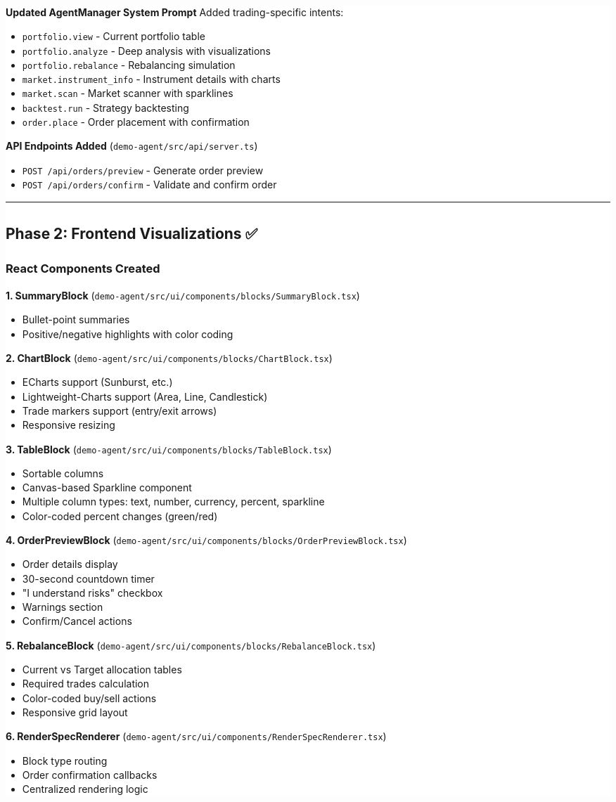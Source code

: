 **Updated AgentManager System Prompt**
Added trading-specific intents:
- `portfolio.view` - Current portfolio table
- `portfolio.analyze` - Deep analysis with visualizations
- `portfolio.rebalance` - Rebalancing simulation
- `market.instrument_info` - Instrument details with charts
- `market.scan` - Market scanner with sparklines
- `backtest.run` - Strategy backtesting
- `order.place` - Order placement with confirmation

**API Endpoints Added** (`demo-agent/src/api/server.ts`)
- `POST /api/orders/preview` - Generate order preview
- `POST /api/orders/confirm` - Validate and confirm order

---

## Phase 2: Frontend Visualizations ✅

### React Components Created

**1. SummaryBlock** (`demo-agent/src/ui/components/blocks/SummaryBlock.tsx`)
- Bullet-point summaries
- Positive/negative highlights with color coding

**2. ChartBlock** (`demo-agent/src/ui/components/blocks/ChartBlock.tsx`)
- ECharts support (Sunburst, etc.)
- Lightweight-Charts support (Area, Line, Candlestick)
- Trade markers support (entry/exit arrows)
- Responsive resizing

**3. TableBlock** (`demo-agent/src/ui/components/blocks/TableBlock.tsx`)
- Sortable columns
- Canvas-based Sparkline component
- Multiple column types: text, number, currency, percent, sparkline
- Color-coded percent changes (green/red)

**4. OrderPreviewBlock** (`demo-agent/src/ui/components/blocks/OrderPreviewBlock.tsx`)
- Order details display
- 30-second countdown timer
- "I understand risks" checkbox
- Warnings section
- Confirm/Cancel actions

**5. RebalanceBlock** (`demo-agent/src/ui/components/blocks/RebalanceBlock.tsx`)
- Current vs Target allocation tables
- Required trades calculation
- Color-coded buy/sell actions
- Responsive grid layout

**6. RenderSpecRenderer** (`demo-agent/src/ui/components/RenderSpecRenderer.tsx`)
- Block type routing
- Order confirmation callbacks
- Centralized rendering logic
